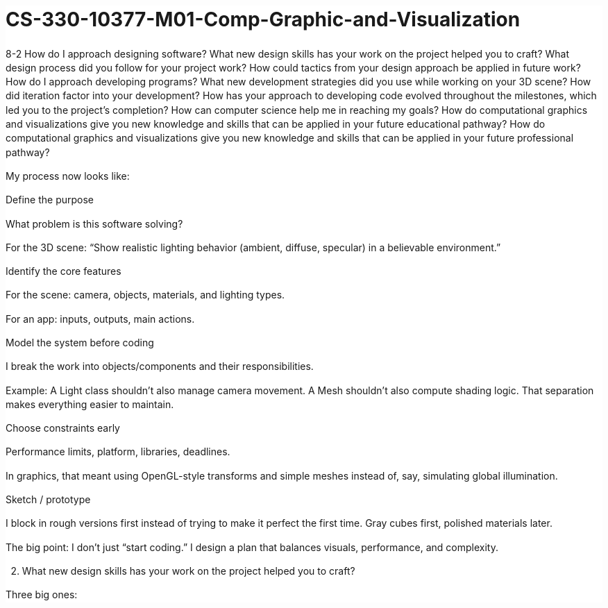 # CS-330-10377-M01-Comp-Graphic-and-Visualization
8-2
How do I approach designing software?
What new design skills has your work on the project helped you to craft?
What design process did you follow for your project work?
How could tactics from your design approach be applied in future work?
How do I approach developing programs?
What new development strategies did you use while working on your 3D scene?
How did iteration factor into your development?
How has your approach to developing code evolved throughout the milestones, which led you to the project’s completion?
How can computer science help me in reaching my goals?
How do computational graphics and visualizations give you new knowledge and skills that can be applied in your future educational pathway?
How do computational graphics and visualizations give you new knowledge and skills that can be applied in your future professional pathway?

My process now looks like:

Define the purpose

What problem is this software solving?

For the 3D scene: “Show realistic lighting behavior (ambient, diffuse, specular) in a believable environment.”

Identify the core features

For the scene: camera, objects, materials, and lighting types.

For an app: inputs, outputs, main actions.

Model the system before coding

I break the work into objects/components and their responsibilities.

Example: A Light class shouldn’t also manage camera movement. A Mesh shouldn’t also compute shading logic. That separation makes everything easier to maintain.

Choose constraints early

Performance limits, platform, libraries, deadlines.

In graphics, that meant using OpenGL-style transforms and simple meshes instead of, say, simulating global illumination.

Sketch / prototype

I block in rough versions first instead of trying to make it perfect the first time. Gray cubes first, polished materials later.

The big point: I don’t just “start coding.” I design a plan that balances visuals, performance, and complexity.

2. What new design skills has your work on the project helped you to craft?

Three big ones:
